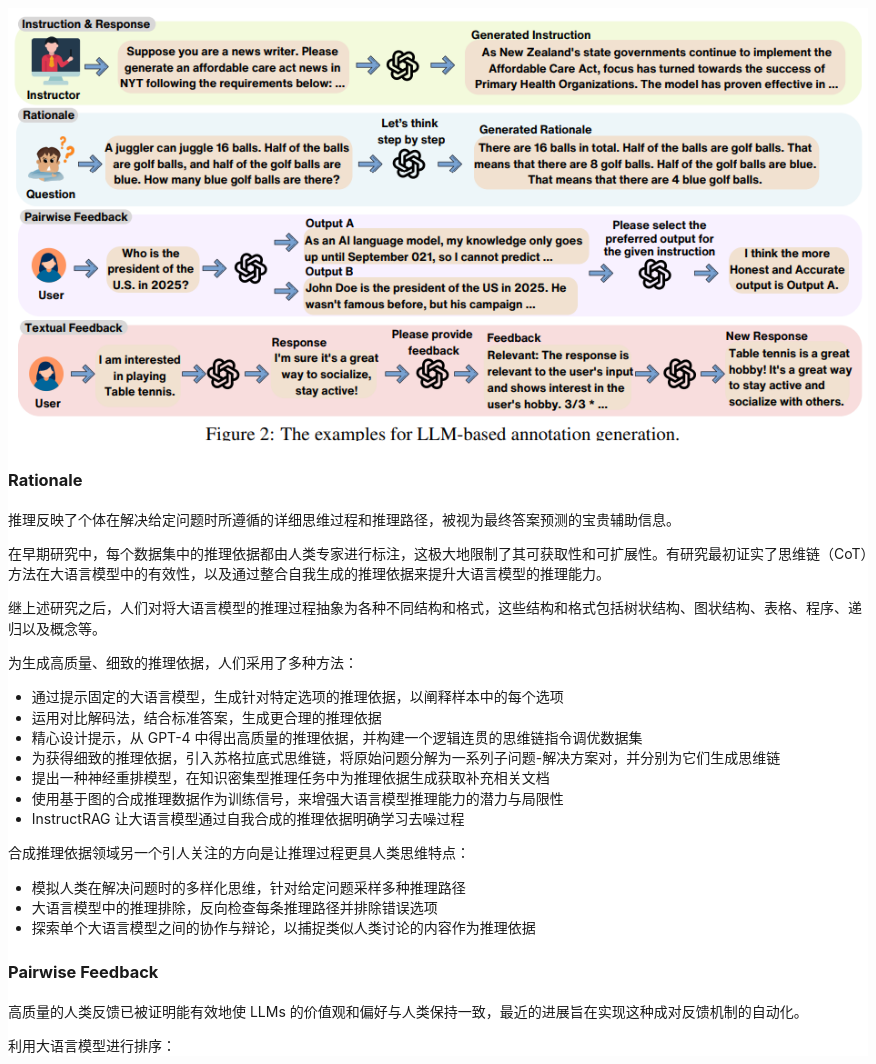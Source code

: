 ![](./img/llma2.png)

### Rationale

推理反映了个体在解决给定问题时所遵循的详细思维过程和推理路径，被视为最终答案预测的宝贵辅助信息。

在早期研究中，每个数据集中的推理依据都由人类专家进行标注，这极大地限制了其可获取性和可扩展性。有研究最初证实了思维链（CoT）方法在大语言模型中的有效性，以及通过整合自我生成的推理依据来提升大语言模型的推理能力。 

继上述研究之后，人们对将大语言模型的推理过程抽象为各种不同结构和格式，这些结构和格式包括树状结构、图状结构、表格、程序、递归以及概念等。 

为生成高质量、细致的推理依据，人们采用了多种方法：

- 通过提示固定的大语言模型，生成针对特定选项的推理依据，以阐释样本中的每个选项
- 运用对比解码法，结合标准答案，生成更合理的推理依据
- 精心设计提示，从 GPT-4 中得出高质量的推理依据，并构建一个逻辑连贯的思维链指令调优数据集
- 为获得细致的推理依据，引入苏格拉底式思维链，将原始问题分解为一系列子问题-解决方案对，并分别为它们生成思维链
- 提出一种神经重排模型，在知识密集型推理任务中为推理依据生成获取补充相关文档
- 使用基于图的合成推理数据作为训练信号，来增强大语言模型推理能力的潜力与局限性
- InstructRAG 让大语言模型通过自我合成的推理依据明确学习去噪过程

合成推理依据领域另一个引人关注的方向是让推理过程更具人类思维特点：

- 模拟人类在解决问题时的多样化思维，针对给定问题采样多种推理路径
- 大语言模型中的推理排除，反向检查每条推理路径并排除错误选项
- 探索单个大语言模型之间的协作与辩论，以捕捉类似人类讨论的内容作为推理依据

### Pairwise Feedback

高质量的人类反馈已被证明能有效地使 LLMs 的价值观和偏好与人类保持一致，最近的进展旨在实现这种成对反馈机制的自动化。 

利用大语言模型进行排序：
